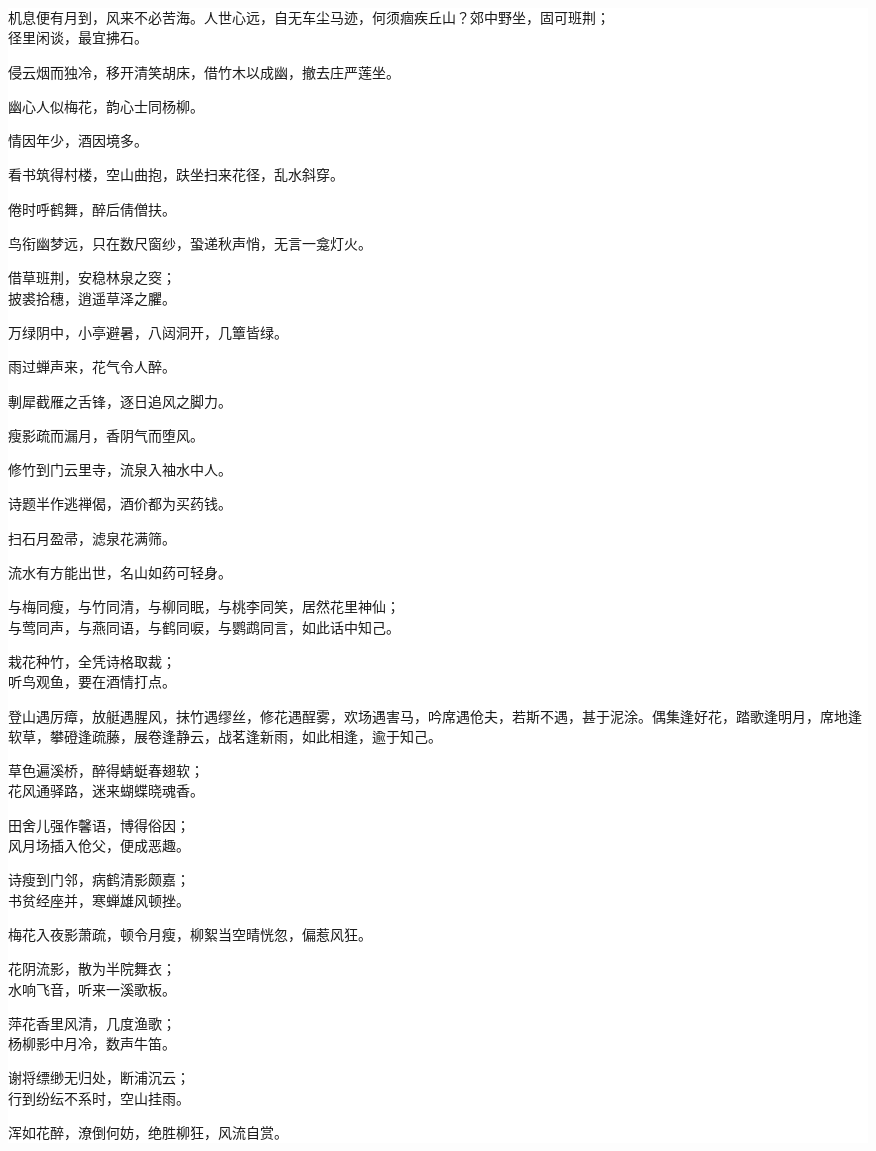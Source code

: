 机息便有月到，风来不必苦海。人世心远，自无车尘马迹，何须痼疾丘山？郊中野坐，固可班荆；  
径里闲谈，最宜拂石。

侵云烟而独冷，移开清笑胡床，借竹木以成幽，撤去庄严莲坐。

幽心人似梅花，韵心士同杨柳。

情因年少，酒因境多。

看书筑得村楼，空山曲抱，趺坐扫来花径，乱水斜穿。

倦时呼鹤舞，醉后倩僧扶。

鸟衔幽梦远，只在数尺窗纱，蛩递秋声悄，无言一龛灯火。

借草班荆，安稳林泉之窔；  
披裘拾穗，逍遥草泽之臞。

万绿阴中，小亭避暑，八闼洞开，几簟皆绿。

雨过蝉声来，花气令人醉。

剸犀截雁之舌锋，逐日追风之脚力。

瘦影疏而漏月，香阴气而堕风。

修竹到门云里寺，流泉入袖水中人。

诗题半作逃禅偈，酒价都为买药钱。

扫石月盈帚，滤泉花满筛。

流水有方能出世，名山如药可轻身。

与梅同瘦，与竹同清，与柳同眠，与桃李同笑，居然花里神仙；  
与莺同声，与燕同语，与鹤同唳，与鹦鹉同言，如此话中知己。

栽花种竹，全凭诗格取裁；  
听鸟观鱼，要在酒情打点。

登山遇厉瘴，放艇遇腥风，抹竹遇缪丝，修花遇酲雾，欢场遇害马，吟席遇伧夫，若斯不遇，甚于泥涂。偶集逢好花，踏歌逢明月，席地逢软草，攀磴逢疏藤，展卷逢静云，战茗逢新雨，如此相逢，逾于知己。

草色遍溪桥，醉得蜻蜓春翅软；  
花风通驿路，迷来蝴蝶晓魂香。

田舍儿强作馨语，博得俗因；  
风月场插入伧父，便成恶趣。

诗瘦到门邻，病鹤清影颇嘉；  
书贫经座并，寒蝉雄风顿挫。

梅花入夜影萧疏，顿令月瘦，柳絮当空晴恍忽，偏惹风狂。

花阴流影，散为半院舞衣；  
水响飞音，听来一溪歌板。

萍花香里风清，几度渔歌；  
杨柳影中月冷，数声牛笛。

谢将缥缈无归处，断浦沉云；  
行到纷纭不系时，空山挂雨。

浑如花醉，潦倒何妨，绝胜柳狂，风流自赏。
